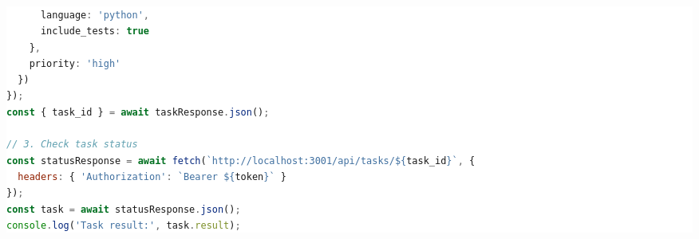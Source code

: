 ```javascript
      language: 'python',
      include_tests: true
    },
    priority: 'high'
  })
});
const { task_id } = await taskResponse.json();

// 3. Check task status
const statusResponse = await fetch(`http://localhost:3001/api/tasks/${task_id}`, {
  headers: { 'Authorization': `Bearer ${token}` }
});
const task = await statusResponse.json();
console.log('Task result:', task.result);
```